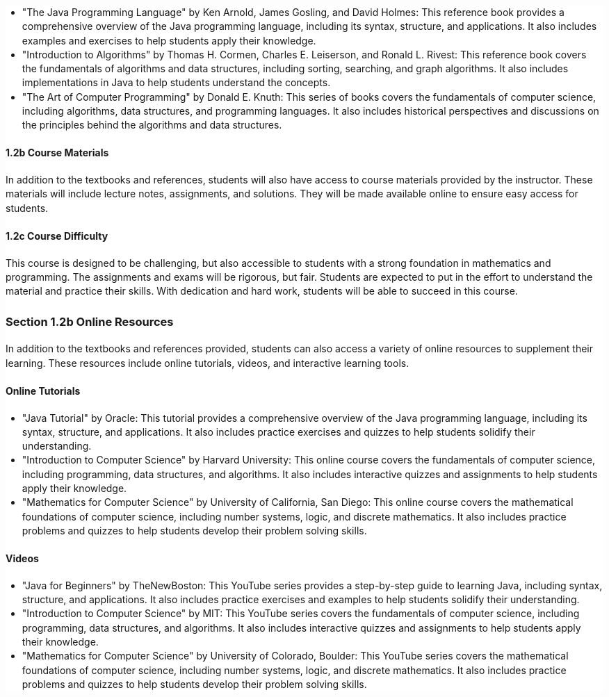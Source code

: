 - "The Java Programming Language" by Ken Arnold, James Gosling, and David Holmes: This reference book provides a comprehensive overview of the Java programming language, including its syntax, structure, and applications. It also includes examples and exercises to help students apply their knowledge.
- "Introduction to Algorithms" by Thomas H. Cormen, Charles E. Leiserson, and Ronald L. Rivest: This reference book covers the fundamentals of algorithms and data structures, including sorting, searching, and graph algorithms. It also includes implementations in Java to help students understand the concepts.
- "The Art of Computer Programming" by Donald E. Knuth: This series of books covers the fundamentals of computer science, including algorithms, data structures, and programming languages. It also includes historical perspectives and discussions on the principles behind the algorithms and data structures.

#### 1.2b Course Materials

In addition to the textbooks and references, students will also have access to course materials provided by the instructor. These materials will include lecture notes, assignments, and solutions. They will be made available online to ensure easy access for students.

#### 1.2c Course Difficulty

This course is designed to be challenging, but also accessible to students with a strong foundation in mathematics and programming. The assignments and exams will be rigorous, but fair. Students are expected to put in the effort to understand the material and practice their skills. With dedication and hard work, students will be able to succeed in this course.





### Section 1.2b Online Resources

In addition to the textbooks and references provided, students can also access a variety of online resources to supplement their learning. These resources include online tutorials, videos, and interactive learning tools.

#### Online Tutorials

- "Java Tutorial" by Oracle: This tutorial provides a comprehensive overview of the Java programming language, including its syntax, structure, and applications. It also includes practice exercises and quizzes to help students solidify their understanding.
- "Introduction to Computer Science" by Harvard University: This online course covers the fundamentals of computer science, including programming, data structures, and algorithms. It also includes interactive quizzes and assignments to help students apply their knowledge.
- "Mathematics for Computer Science" by University of California, San Diego: This online course covers the mathematical foundations of computer science, including number systems, logic, and discrete mathematics. It also includes practice problems and quizzes to help students develop their problem solving skills.

#### Videos

- "Java for Beginners" by TheNewBoston: This YouTube series provides a step-by-step guide to learning Java, including syntax, structure, and applications. It also includes practice exercises and examples to help students solidify their understanding.
- "Introduction to Computer Science" by MIT: This YouTube series covers the fundamentals of computer science, including programming, data structures, and algorithms. It also includes interactive quizzes and assignments to help students apply their knowledge.
- "Mathematics for Computer Science" by University of Colorado, Boulder: This YouTube series covers the mathematical foundations of computer science, including number systems, logic, and discrete mathematics. It also includes practice problems and quizzes to help students develop their problem solving skills.
